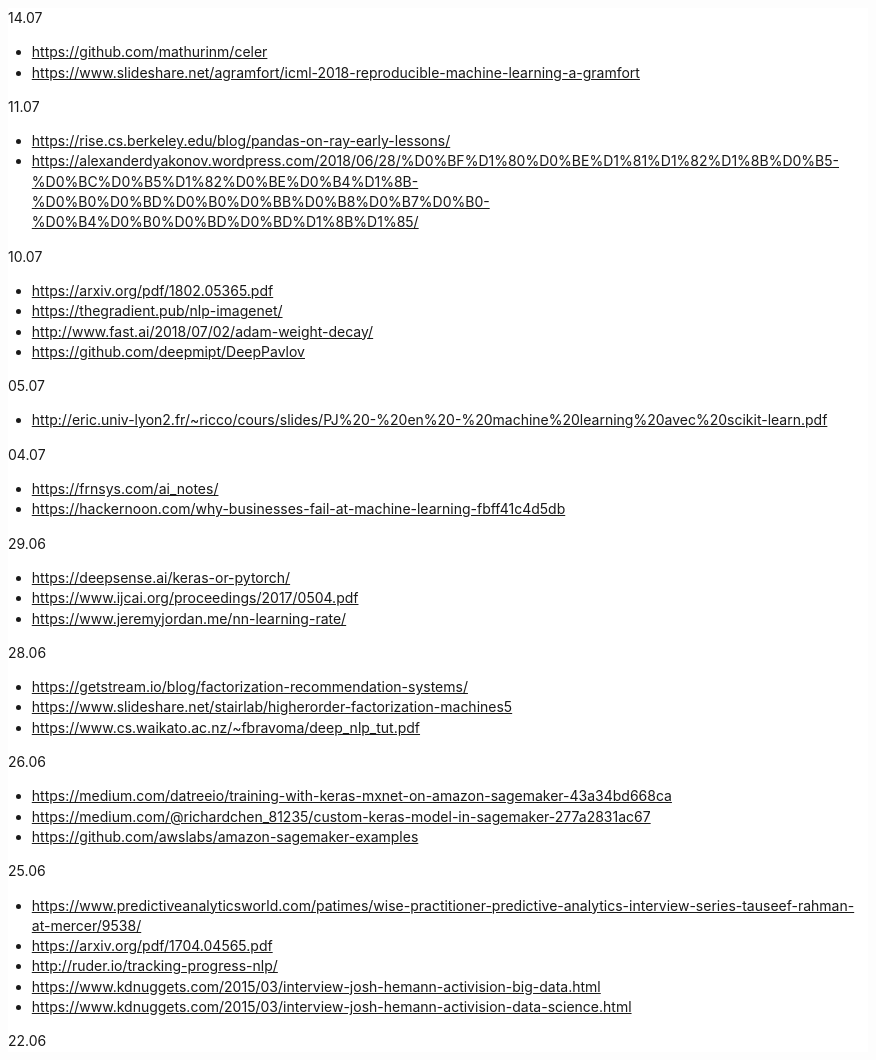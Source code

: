 
14.07

- https://github.com/mathurinm/celer
- https://www.slideshare.net/agramfort/icml-2018-reproducible-machine-learning-a-gramfort

11.07

- https://rise.cs.berkeley.edu/blog/pandas-on-ray-early-lessons/
- https://alexanderdyakonov.wordpress.com/2018/06/28/%D0%BF%D1%80%D0%BE%D1%81%D1%82%D1%8B%D0%B5-%D0%BC%D0%B5%D1%82%D0%BE%D0%B4%D1%8B-%D0%B0%D0%BD%D0%B0%D0%BB%D0%B8%D0%B7%D0%B0-%D0%B4%D0%B0%D0%BD%D0%BD%D1%8B%D1%85/

10.07

- https://arxiv.org/pdf/1802.05365.pdf
- https://thegradient.pub/nlp-imagenet/
- http://www.fast.ai/2018/07/02/adam-weight-decay/
- https://github.com/deepmipt/DeepPavlov


05.07

- http://eric.univ-lyon2.fr/~ricco/cours/slides/PJ%20-%20en%20-%20machine%20learning%20avec%20scikit-learn.pdf


04.07

- https://frnsys.com/ai_notes/
- https://hackernoon.com/why-businesses-fail-at-machine-learning-fbff41c4d5db

29.06

- https://deepsense.ai/keras-or-pytorch/
- https://www.ijcai.org/proceedings/2017/0504.pdf
- https://www.jeremyjordan.me/nn-learning-rate/

28.06

- https://getstream.io/blog/factorization-recommendation-systems/
- https://www.slideshare.net/stairlab/higherorder-factorization-machines5
- https://www.cs.waikato.ac.nz/~fbravoma/deep_nlp_tut.pdf

26.06

- https://medium.com/datreeio/training-with-keras-mxnet-on-amazon-sagemaker-43a34bd668ca
- https://medium.com/@richardchen_81235/custom-keras-model-in-sagemaker-277a2831ac67
- https://github.com/awslabs/amazon-sagemaker-examples

25.06

- https://www.predictiveanalyticsworld.com/patimes/wise-practitioner-predictive-analytics-interview-series-tauseef-rahman-at-mercer/9538/
- https://arxiv.org/pdf/1704.04565.pdf
- http://ruder.io/tracking-progress-nlp/
- https://www.kdnuggets.com/2015/03/interview-josh-hemann-activision-big-data.html
- https://www.kdnuggets.com/2015/03/interview-josh-hemann-activision-data-science.html


22.06
